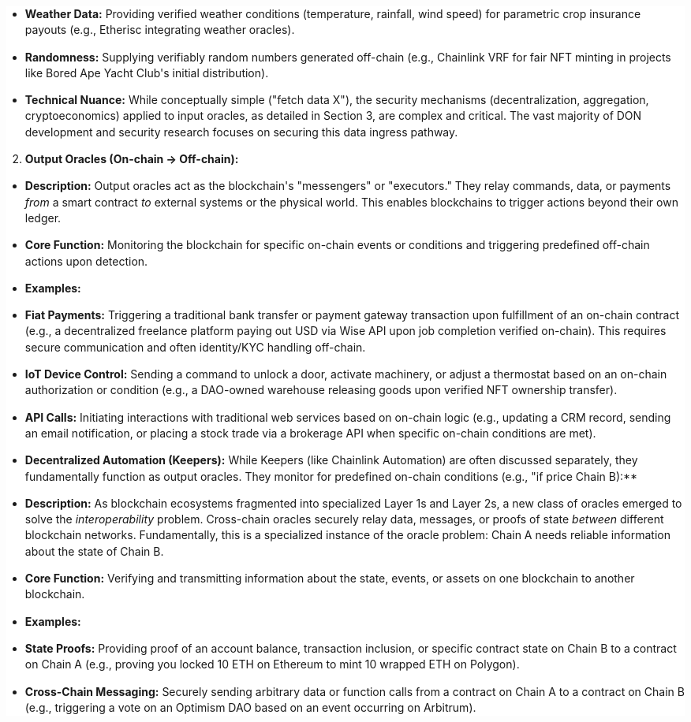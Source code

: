 *   **Weather Data:** Providing verified weather conditions (temperature, rainfall, wind speed) for parametric crop insurance payouts (e.g., Etherisc integrating weather oracles).

*   **Randomness:** Supplying verifiably random numbers generated off-chain (e.g., Chainlink VRF for fair NFT minting in projects like Bored Ape Yacht Club's initial distribution).

*   **Technical Nuance:** While conceptually simple ("fetch data X"), the security mechanisms (decentralization, aggregation, cryptoeconomics) applied to input oracles, as detailed in Section 3, are complex and critical. The vast majority of DON development and security research focuses on securing this data ingress pathway.

2.  **Output Oracles (On-chain -> Off-chain):**

*   **Description:** Output oracles act as the blockchain's "messengers" or "executors." They relay commands, data, or payments *from* a smart contract *to* external systems or the physical world. This enables blockchains to trigger actions beyond their own ledger.

*   **Core Function:** Monitoring the blockchain for specific on-chain events or conditions and triggering predefined off-chain actions upon detection.

*   **Examples:**

*   **Fiat Payments:** Triggering a traditional bank transfer or payment gateway transaction upon fulfillment of an on-chain contract (e.g., a decentralized freelance platform paying out USD via Wise API upon job completion verified on-chain). This requires secure communication and often identity/KYC handling off-chain.

*   **IoT Device Control:** Sending a command to unlock a door, activate machinery, or adjust a thermostat based on an on-chain authorization or condition (e.g., a DAO-owned warehouse releasing goods upon verified NFT ownership transfer).

*   **API Calls:** Initiating interactions with traditional web services based on on-chain logic (e.g., updating a CRM record, sending an email notification, or placing a stock trade via a brokerage API when specific on-chain conditions are met).

*   **Decentralized Automation (Keepers):** While Keepers (like Chainlink Automation) are often discussed separately, they fundamentally function as output oracles. They monitor for predefined on-chain conditions (e.g., "if price  Chain B):**

*   **Description:** As blockchain ecosystems fragmented into specialized Layer 1s and Layer 2s, a new class of oracles emerged to solve the *interoperability* problem. Cross-chain oracles securely relay data, messages, or proofs of state *between* different blockchain networks. Fundamentally, this is a specialized instance of the oracle problem: Chain A needs reliable information about the state of Chain B.

*   **Core Function:** Verifying and transmitting information about the state, events, or assets on one blockchain to another blockchain.

*   **Examples:**

*   **State Proofs:** Providing proof of an account balance, transaction inclusion, or specific contract state on Chain B to a contract on Chain A (e.g., proving you locked 10 ETH on Ethereum to mint 10 wrapped ETH on Polygon).

*   **Cross-Chain Messaging:** Securely sending arbitrary data or function calls from a contract on Chain A to a contract on Chain B (e.g., triggering a vote on an Optimism DAO based on an event occurring on Arbitrum).
